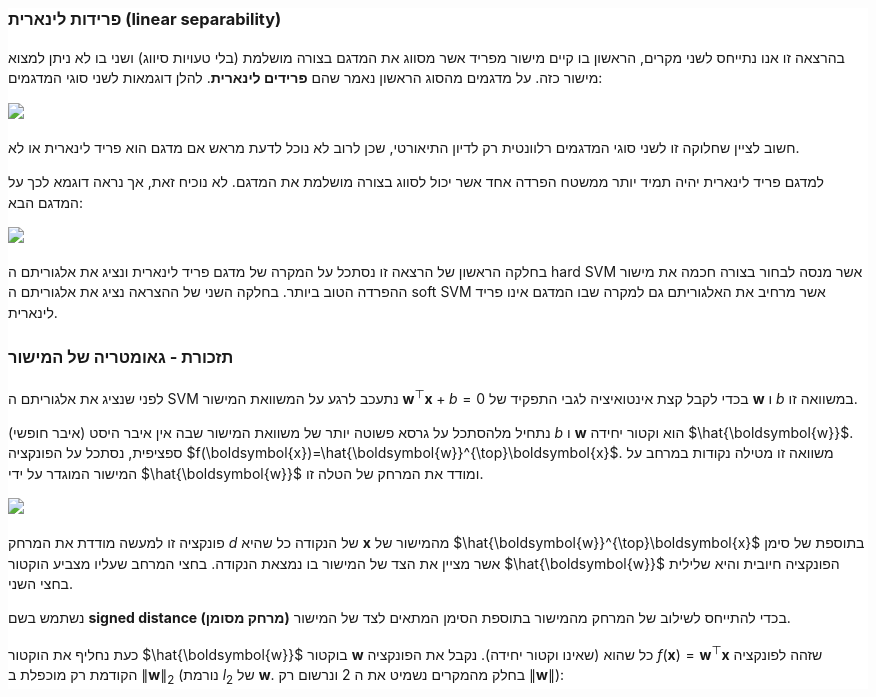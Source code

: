 ### פרידות לינארית (linear separability)

בהרצאה זו אנו נתייחס לשני מקרים, הראשון בו קיים מישור מפריד אשר מסווג את המדגם בצורה מושלמת (בלי טעויות סיווג) ושני בו לא ניתן למצוא מישור כזה. על מדגמים מהסוג הראשון נאמר שהם **פרידים לינארית**. להלן דוגמאות לשני סוגי המדגמים:

<div class="imgbox" style="max-width:700px">

![](../lecture06/assets/linear_separable.png)

</div>

חשוב לציין שחלוקה זו לשני סוגי המדגמים רלוונטית רק לדיון התיאורטי, שכן לרוב לא נוכל לדעת מראש אם מדגם הוא פריד לינארית או לא.

למדגם פריד לינארית יהיה תמיד יותר ממשטח הפרדה אחד אשר יכול לסווג בצורה מושלמת את המדגם. לא נוכיח זאת, אך נראה דוגמא לכך על המדגם הבא:

<div class="imgbox" style="max-width:700px">

![](../lecture06/assets/multiple_separation_planes.png)

</div>

בחלקה הראשון של הרצאה זו נסתכל על המקרה של מדגם פריד לינארית ונציג את אלגוריתם ה hard SVM אשר מנסה לבחור בצורה חכמה את מישור ההפרדה הטוב ביותר. בחלקה השני של ההצראה נציג את אלגוריתם ה soft SVM אשר מרחיב את האלגוריתם גם למקרה שבו המדגם אינו פריד לינארית.

### תזכורת - גאומטריה של המישור

לפני שנציג את אלגוריתם ה SVM נתעכב לרגע על המשוואת המישור $\boldsymbol{w}^{\top}\boldsymbol{x}+b=0$ בכדי לקבל קצת אינטואיציה לגבי התפקיד של $\boldsymbol{w}$ ו $b$ במשוואה זו.

נתחיל מלהסתכל על גרסא פשוטה יותר של משוואת המישור שבה אין איבר היסט (איבר חופשי) $b$ ו $\boldsymbol{w}$ הוא וקטור יחידה $\hat{\boldsymbol{w}}$. ספציפית, נסתכל על הפונקציה $f(\boldsymbol{x})=\hat{\boldsymbol{w}}^{\top}\boldsymbol{x}$. משוואה זו מטילה נקודות במרחב על המישור המוגדר על ידי $\hat{\boldsymbol{w}}$ ומודד את המרחק של הטלה זו.

<div class="imgbox" style="max-width:600px">

![](./assets/unit_linear.png)

</div>

פונקציה זו למעשה מודדת את המרחק $d$ של הנקודה כל שהיא $\boldsymbol{x}$ מהמישור של $\hat{\boldsymbol{w}}^{\top}\boldsymbol{x}$ בתוספת של סימן אשר מציין את הצד של המישור בו נמצאת הנקודה. בחצי המרחב שעליו מצביע הוקטור $\hat{\boldsymbol{w}}$ הפונקציה חיובית והיא שלילית בחצי השני.

נשתמש בשם **signed distance (מרחק מסומן)** בכדי להתייחס לשילוב של המרחק מהמישור בתוספת הסימן המתאים לצד של המישור.

כעת נחליף את הוקטור $\hat{\boldsymbol{w}}$ בוקטור $\boldsymbol{w}$ כל שהוא (שאינו וקטור יחידה). נקבל את הפונקציה $f(\boldsymbol{x})=\boldsymbol{w}^{\top}\boldsymbol{x}$ שזהה לפונקציה הקודמת רק מוכפלת ב $\lVert\boldsymbol{w}\rVert_2$ (נורמת $l_2$ של $\boldsymbol{w}$. בחלק מהמקרים נשמיט את ה $2$ ונרשום רק $\lVert\boldsymbol{w}\rVert$):

<div class="imgbox" style="max-width:600px">
